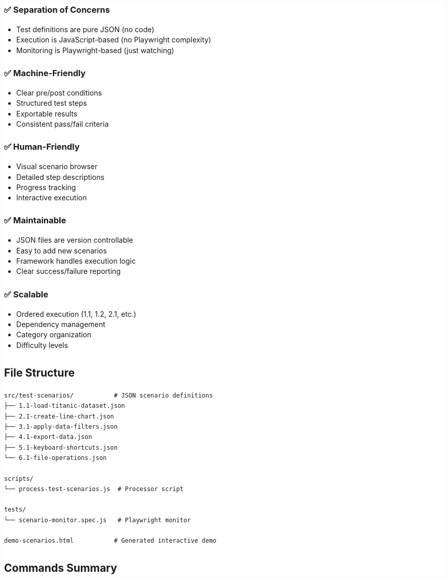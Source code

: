 ### ✅ **Separation of Concerns**
- Test definitions are pure JSON (no code)
- Execution is JavaScript-based (no Playwright complexity)
- Monitoring is Playwright-based (just watching)

### ✅ **Machine-Friendly**
- Clear pre/post conditions
- Structured test steps
- Exportable results
- Consistent pass/fail criteria

### ✅ **Human-Friendly** 
- Visual scenario browser
- Detailed step descriptions
- Progress tracking
- Interactive execution

### ✅ **Maintainable**
- JSON files are version controllable
- Easy to add new scenarios
- Framework handles execution logic
- Clear success/failure reporting

### ✅ **Scalable**
- Ordered execution (1.1, 1.2, 2.1, etc.)
- Dependency management
- Category organization
- Difficulty levels

## File Structure

```
src/test-scenarios/           # JSON scenario definitions
├── 1.1-load-titanic-dataset.json
├── 2.1-create-line-chart.json  
├── 3.1-apply-data-filters.json
├── 4.1-export-data.json
├── 5.1-keyboard-shortcuts.json
└── 6.1-file-operations.json

scripts/
└── process-test-scenarios.js  # Processor script

tests/
└── scenario-monitor.spec.js   # Playwright monitor

demo-scenarios.html           # Generated interactive demo
```

## Commands Summary
